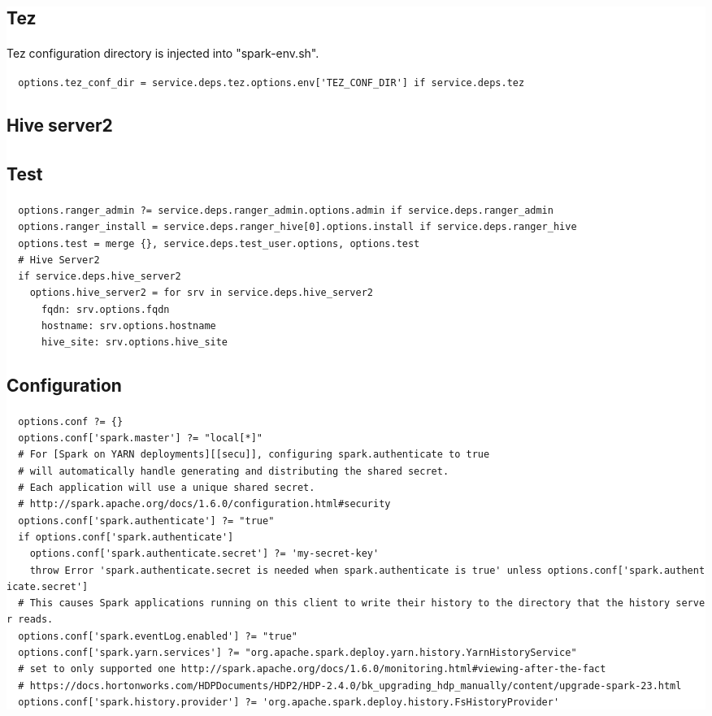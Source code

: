 ## Tez

Tez configuration directory is injected into "spark-env.sh".

      options.tez_conf_dir = service.deps.tez.options.env['TEZ_CONF_DIR'] if service.deps.tez

## Hive server2


## Test

      options.ranger_admin ?= service.deps.ranger_admin.options.admin if service.deps.ranger_admin
      options.ranger_install = service.deps.ranger_hive[0].options.install if service.deps.ranger_hive
      options.test = merge {}, service.deps.test_user.options, options.test
      # Hive Server2
      if service.deps.hive_server2
        options.hive_server2 = for srv in service.deps.hive_server2
          fqdn: srv.options.fqdn
          hostname: srv.options.hostname
          hive_site: srv.options.hive_site

## Configuration

      options.conf ?= {}
      options.conf['spark.master'] ?= "local[*]"
      # For [Spark on YARN deployments][[secu]], configuring spark.authenticate to true
      # will automatically handle generating and distributing the shared secret.
      # Each application will use a unique shared secret. 
      # http://spark.apache.org/docs/1.6.0/configuration.html#security
      options.conf['spark.authenticate'] ?= "true"
      if options.conf['spark.authenticate']
        options.conf['spark.authenticate.secret'] ?= 'my-secret-key' 
        throw Error 'spark.authenticate.secret is needed when spark.authenticate is true' unless options.conf['spark.authenticate.secret']
      # This causes Spark applications running on this client to write their history to the directory that the history server reads.
      options.conf['spark.eventLog.enabled'] ?= "true"
      options.conf['spark.yarn.services'] ?= "org.apache.spark.deploy.yarn.history.YarnHistoryService"
      # set to only supported one http://spark.apache.org/docs/1.6.0/monitoring.html#viewing-after-the-fact
      # https://docs.hortonworks.com/HDPDocuments/HDP2/HDP-2.4.0/bk_upgrading_hdp_manually/content/upgrade-spark-23.html
      options.conf['spark.history.provider'] ?= 'org.apache.spark.deploy.history.FsHistoryProvider'

[secu]: http://spark.apache.org/docs/latest/security.html